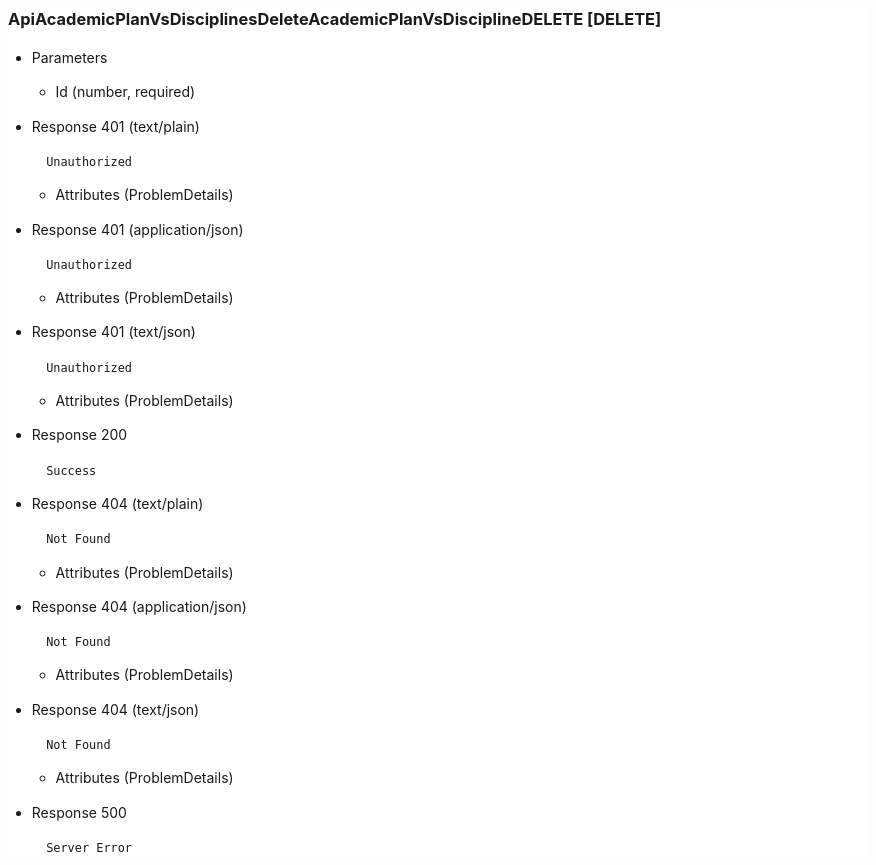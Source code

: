 ### ApiAcademicPlanVsDisciplinesDeleteAcademicPlanVsDisciplineDELETE [DELETE]
+ Parameters
    + Id (number, required)


+ Response 401 (text/plain)

        Unauthorized

    + Attributes (ProblemDetails)



+ Response 401 (application/json)

        Unauthorized

    + Attributes (ProblemDetails)



+ Response 401 (text/json)

        Unauthorized

    + Attributes (ProblemDetails)



+ Response 200 

        Success




+ Response 404 (text/plain)

        Not Found

    + Attributes (ProblemDetails)



+ Response 404 (application/json)

        Not Found

    + Attributes (ProblemDetails)



+ Response 404 (text/json)

        Not Found

    + Attributes (ProblemDetails)



+ Response 500 

        Server Error





